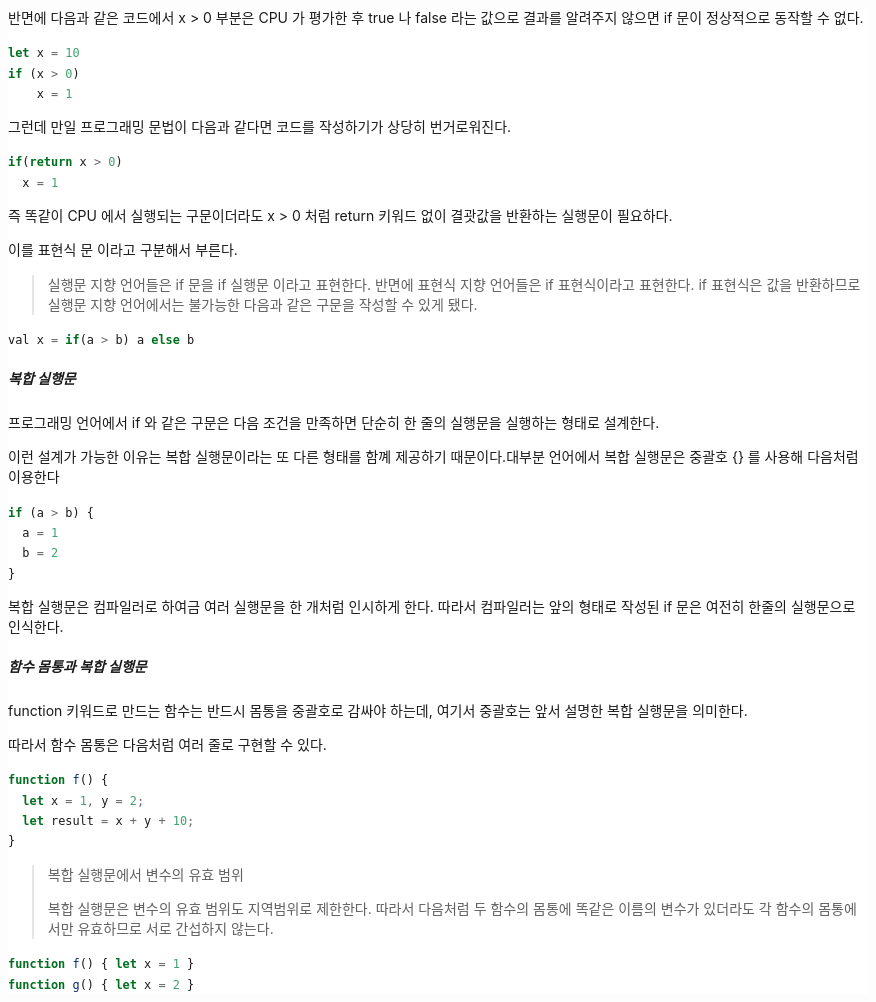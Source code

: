 반면에 다음과 같은 코드에서 x > 0 부분은 CPU 가 평가한 후 true 나 false 라는 값으로 결과를 알려주지 않으면 if 문이 정상적으로 동작할 수 없다.

```typescript
let x = 10
if (x > 0) 
    x = 1
```

그런데 만일 프로그래밍 문법이 다음과 같다면 코드를 작성하기가 상당히 번거로워진다.

```typescript
if(return x > 0)
  x = 1
```

즉 똑같이 CPU 에서 실행되는 구문이더라도 x > 0 처럼 return 키워드 없이 결괏값을 반환하는 실행문이 필요하다.

이를 표현식 문 이라고 구분해서 부른다.

> 실행문 지향 언어들은 if 문을 if 실행문 이라고 표현한다. 반면에 표현식 지향 언어들은 if 표현식이라고 표현한다. if 표현식은 값을 반환하므로 실행문 지향 언어에서는 불가능한 다음과 같은 구문을 작성할 수 있게 됐다.

```typescript
val x = if(a > b) a else b
```

##### 복합 실행문

프로그래밍 언어에서 if 와 같은 구문은 다음 조건을 만족하면 단순히 한 줄의 실행문을 실행하는 형태로 설계한다.

이런 설계가 가능한 이유는 복합 실행문이라는 또 다른 형태를 함꼐 제공하기 때문이다.대부분 언어에서 복합 실행문은 중괄호 {} 를 사용해 다음처럼 이용한다

```typescript
if (a > b) {
  a = 1
  b = 2
}
```

복합 실행문은 컴파일러로 하여금 여러 실행문을 한 개처럼 인시하게 한다. 따라서 컴파일러는 앞의 형태로 작성된 if 문은 여전히 한줄의 실행문으로 인식한다.

##### 함수 몸통과 복합 실행문

function 키워드로 만드는 함수는 반드시 몸통을 중괄호로 감싸야 하는데, 여기서 중괄호는 앞서 설명한 복합 실행문을 의미한다.

따라서 함수 몸통은 다음처럼 여러 줄로 구현할 수 있다.

```typescript
function f() {
  let x = 1, y = 2;
  let result = x + y + 10;
}
```

> 복합 실행문에서 변수의 유효 범위
> 
> 복합 실행문은 변수의 유효 범위도 지역범위로 제한한다. 따라서 다음처럼 두 함수의 몸통에 똑같은 이름의 변수가 있더라도 각 함수의 몸통에서만 유효하므로 서로 간섭하지 않는다.

```typescript
function f() { let x = 1 }
function g() { let x = 2 }
```
